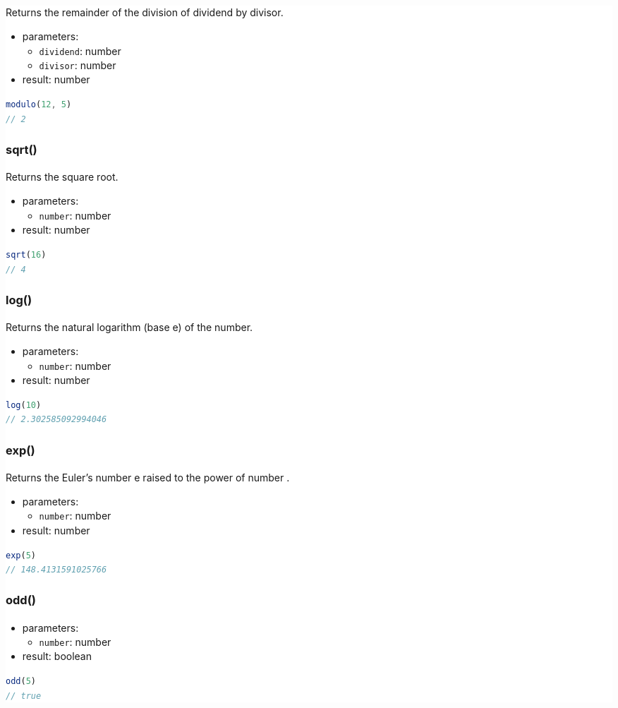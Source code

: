 Returns the remainder of the division of dividend by divisor.

* parameters:
  * `dividend`: number
  * `divisor`: number
* result: number

```js
modulo(12, 5)
// 2
```

### sqrt()

Returns the square root.

* parameters:
  * `number`: number
* result: number

```js
sqrt(16)
// 4
```

### log()

Returns the natural logarithm (base e) of the number.

* parameters:
  * `number`: number
* result: number

```js
log(10)
// 2.302585092994046
```

### exp()

Returns the Euler’s number e raised to the power of number .

* parameters:
  * `number`: number
* result: number

```js
exp(5)
// 148.4131591025766
```

### odd()

* parameters:
  * `number`: number
* result: boolean

```js
odd(5)
// true
```
